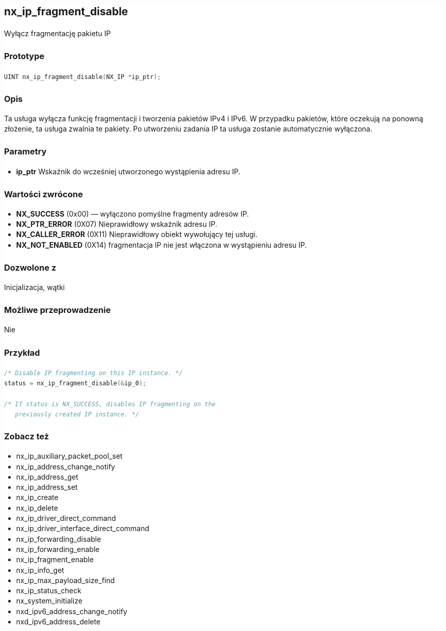 ## <a name="nx_ip_fragment_disable"></a>nx_ip_fragment_disable
Wyłącz fragmentację pakietu IP

### <a name="prototype"></a>Prototype  

```c
UINT nx_ip_fragment_disable(NX_IP *ip_ptr);
```
### <a name="description"></a>Opis

Ta usługa wyłącza funkcję fragmentacji i tworzenia pakietów IPv4 i IPv6. W przypadku pakietów, które oczekują na ponowną złożenie, ta usługa zwalnia te pakiety. Po utworzeniu zadania IP ta usługa zostanie automatycznie wyłączona.

### <a name="parameters"></a>Parametry

- **ip_ptr** Wskaźnik do wcześniej utworzonego wystąpienia adresu IP.

### <a name="return-values"></a>Wartości zwrócone  

- **NX_SUCCESS** (0x00) — wyłączono pomyślne fragmenty adresów IP.
- **NX_PTR_ERROR** (0X07) Nieprawidłowy wskaźnik adresu IP.
- **NX_CALLER_ERROR** (0X11) Nieprawidłowy obiekt wywołujący tej usługi.
- **NX_NOT_ENABLED** (0X14) fragmentacja IP nie jest włączona w wystąpieniu adresu IP.

### <a name="allowed-from"></a>Dozwolone z

Inicjalizacja, wątki

### <a name="preemption-possible"></a>Możliwe przeprowadzenie

Nie

### <a name="example"></a>Przykład

```c
/* Disable IP fragmenting on this IP instance. */
status = nx_ip_fragment_disable(&ip_0);

/* If status is NX_SUCCESS, disables IP fragmenting on the
   previously created IP instance. */
```

### <a name="see-also"></a>Zobacz też  

- nx_ip_auxiliary_packet_pool_set
- nx_ip_address_change_notify
- nx_ip_address_get
- nx_ip_address_set
- nx_ip_create
- nx_ip_delete
- nx_ip_driver_direct_command
- nx_ip_driver_interface_direct_command
- nx_ip_forwarding_disable
- nx_ip_forwarding_enable
- nx_ip_fragment_enable
- nx_ip_info_get
- nx_ip_max_payload_size_find
- nx_ip_status_check
- nx_system_initialize
- nxd_ipv6_address_change_notify
- nxd_ipv6_address_delete